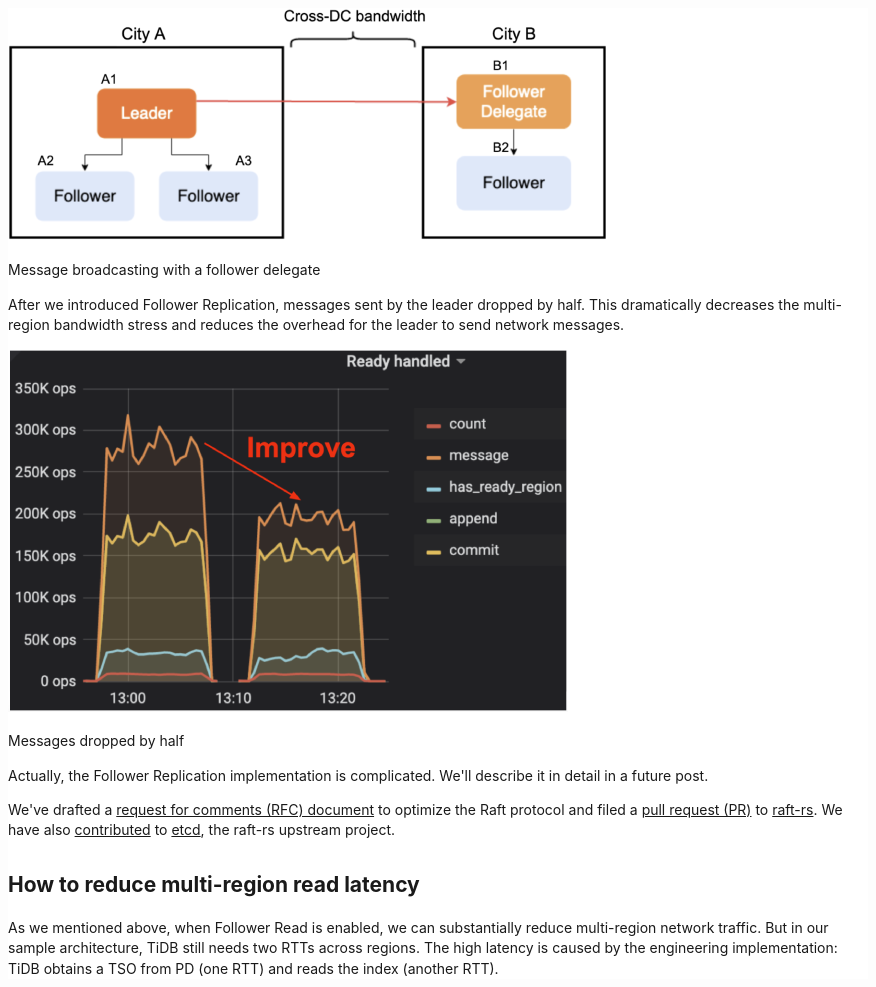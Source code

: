 ![Message broadcasting with a follower delegate](media/message-broadcasting-with-a-follower-delegate.png)
<div class="caption-center"> Message broadcasting with a follower delegate </div>

After we introduced Follower Replication, messages sent by the leader dropped by half. This dramatically decreases the multi-region bandwidth stress and reduces the overhead for the leader to send network messages. 

![Messages dropped by half](media/messages-dropped-by-half.png)
<div class="caption-center"> Messages dropped by half </div>

Actually, the Follower Replication implementation is complicated. We'll describe it in detail in a future post.

We've drafted a [request for comments (RFC) document](https://github.com/tikv/rfcs/pull/33) to optimize the Raft protocol and filed a [pull request (PR)](https://github.com/tikv/raft-rs/pull/249/) to [raft-rs](https://github.com/tikv/raft-rs). We have also [contributed](https://github.com/etcd-io/etcd/issues/11357) to [etcd](https://github.com/etcd-io/etcd), the raft-rs upstream project.

## How to reduce multi-region read latency

As we mentioned above, when Follower Read is enabled, we can substantially reduce multi-region network traffic. But in our sample architecture, TiDB still needs two RTTs across regions. The high latency is caused by the engineering implementation: TiDB obtains a TSO from PD (one RTT) and reads the index (another RTT). 
